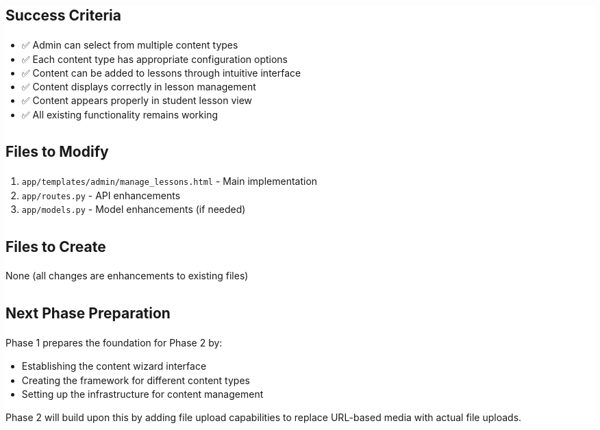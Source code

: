 ## Success Criteria
- ✅ Admin can select from multiple content types
- ✅ Each content type has appropriate configuration options
- ✅ Content can be added to lessons through intuitive interface
- ✅ Content displays correctly in lesson management
- ✅ Content appears properly in student lesson view
- ✅ All existing functionality remains working

## Files to Modify
1. `app/templates/admin/manage_lessons.html` - Main implementation
2. `app/routes.py` - API enhancements
3. `app/models.py` - Model enhancements (if needed)

## Files to Create
None (all changes are enhancements to existing files)

## Next Phase Preparation
Phase 1 prepares the foundation for Phase 2 by:
- Establishing the content wizard interface
- Creating the framework for different content types
- Setting up the infrastructure for content management

Phase 2 will build upon this by adding file upload capabilities to replace URL-based media with actual file uploads.
